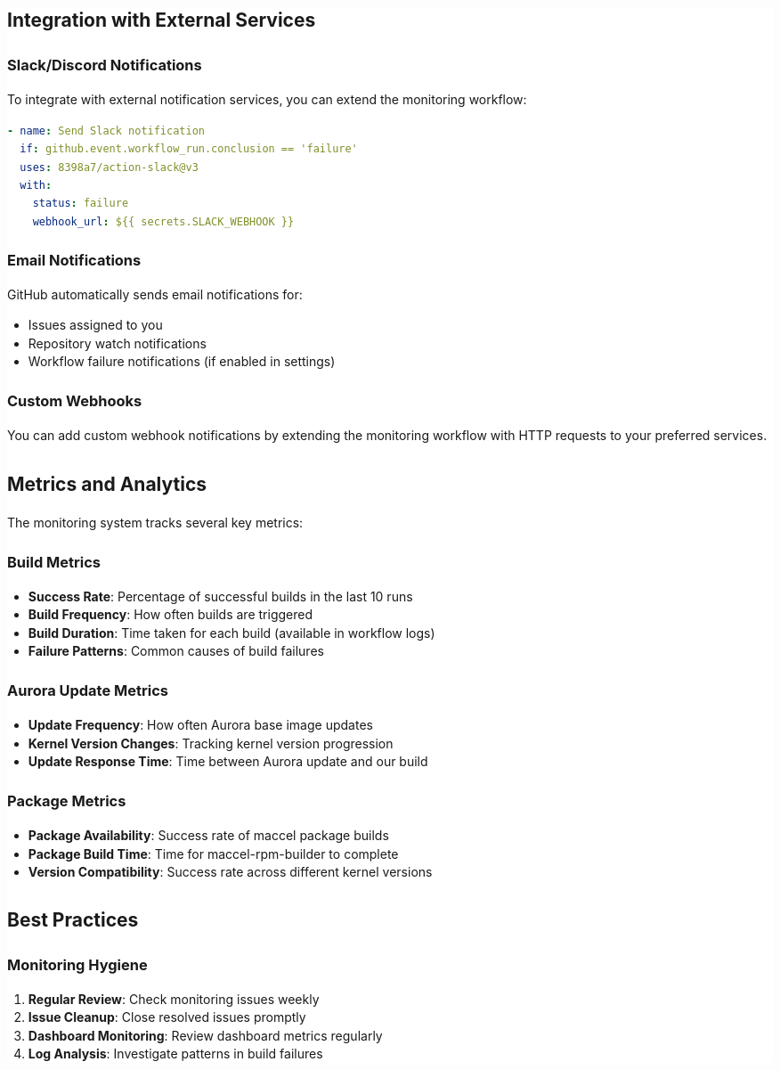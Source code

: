 ## Integration with External Services

### Slack/Discord Notifications

To integrate with external notification services, you can extend the monitoring workflow:

```yaml
- name: Send Slack notification
  if: github.event.workflow_run.conclusion == 'failure'
  uses: 8398a7/action-slack@v3
  with:
    status: failure
    webhook_url: ${{ secrets.SLACK_WEBHOOK }}
```

### Email Notifications

GitHub automatically sends email notifications for:
- Issues assigned to you
- Repository watch notifications
- Workflow failure notifications (if enabled in settings)

### Custom Webhooks

You can add custom webhook notifications by extending the monitoring workflow with HTTP requests to your preferred services.

## Metrics and Analytics

The monitoring system tracks several key metrics:

### Build Metrics
- **Success Rate**: Percentage of successful builds in the last 10 runs
- **Build Frequency**: How often builds are triggered
- **Build Duration**: Time taken for each build (available in workflow logs)
- **Failure Patterns**: Common causes of build failures

### Aurora Update Metrics
- **Update Frequency**: How often Aurora base image updates
- **Kernel Version Changes**: Tracking kernel version progression
- **Update Response Time**: Time between Aurora update and our build

### Package Metrics
- **Package Availability**: Success rate of maccel package builds
- **Package Build Time**: Time for maccel-rpm-builder to complete
- **Version Compatibility**: Success rate across different kernel versions

## Best Practices

### Monitoring Hygiene
1. **Regular Review**: Check monitoring issues weekly
2. **Issue Cleanup**: Close resolved issues promptly
3. **Dashboard Monitoring**: Review dashboard metrics regularly
4. **Log Analysis**: Investigate patterns in build failures
